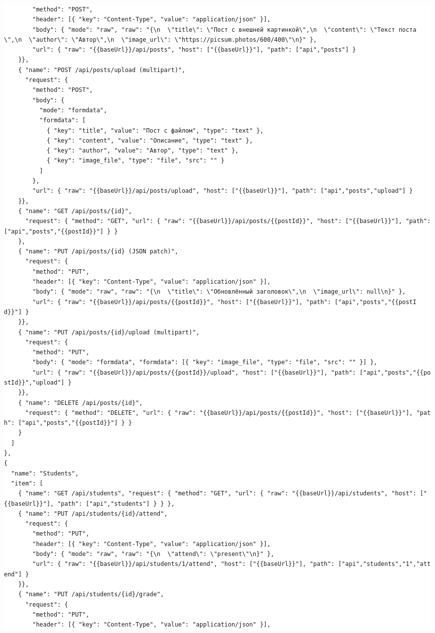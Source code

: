             "method": "POST",
            "header": [{ "key": "Content-Type", "value": "application/json" }],
            "body": { "mode": "raw", "raw": "{\n  \"title\": \"Пост с внешней картинкой\",\n  \"content\": \"Текст поста\",\n  \"author\": \"Автор\",\n  \"image_url\": \"https://picsum.photos/600/400\"\n}" },
            "url": { "raw": "{{baseUrl}}/api/posts", "host": ["{{baseUrl}}"], "path": ["api","posts"] }
        }},
        { "name": "POST /api/posts/upload (multipart)",
          "request": {
            "method": "POST",
            "body": {
              "mode": "formdata",
              "formdata": [
                { "key": "title", "value": "Пост с файлом", "type": "text" },
                { "key": "content", "value": "Описание", "type": "text" },
                { "key": "author", "value": "Автор", "type": "text" },
                { "key": "image_file", "type": "file", "src": "" }
              ]
            },
            "url": { "raw": "{{baseUrl}}/api/posts/upload", "host": ["{{baseUrl}}"], "path": ["api","posts","upload"] }
        }},
        { "name": "GET /api/posts/{id}",
          "request": { "method": "GET", "url": { "raw": "{{baseUrl}}/api/posts/{{postId}}", "host": ["{{baseUrl}}"], "path": ["api","posts","{{postId}}"] } }
        },
        { "name": "PUT /api/posts/{id} (JSON patch)",
          "request": {
            "method": "PUT",
            "header": [{ "key": "Content-Type", "value": "application/json" }],
            "body": { "mode": "raw", "raw": "{\n  \"title\": \"Обновлённый заголовок\",\n  \"image_url\": null\n}" },
            "url": { "raw": "{{baseUrl}}/api/posts/{{postId}}", "host": ["{{baseUrl}}"], "path": ["api","posts","{{postId}}"] }
        }},
        { "name": "PUT /api/posts/{id}/upload (multipart)",
          "request": {
            "method": "PUT",
            "body": { "mode": "formdata", "formdata": [{ "key": "image_file", "type": "file", "src": "" }] },
            "url": { "raw": "{{baseUrl}}/api/posts/{{postId}}/upload", "host": ["{{baseUrl}}"], "path": ["api","posts","{{postId}}","upload"] }
        }},
        { "name": "DELETE /api/posts/{id}",
          "request": { "method": "DELETE", "url": { "raw": "{{baseUrl}}/api/posts/{{postId}}", "host": ["{{baseUrl}}"], "path": ["api","posts","{{postId}}"] } }
        }
      ]
    },
    {
      "name": "Students",
      "item": [
        { "name": "GET /api/students", "request": { "method": "GET", "url": { "raw": "{{baseUrl}}/api/students", "host": ["{{baseUrl}}"], "path": ["api","students"] } } },
        { "name": "PUT /api/students/{id}/attend",
          "request": {
            "method": "PUT",
            "header": [{ "key": "Content-Type", "value": "application/json" }],
            "body": { "mode": "raw", "raw": "{\n  \"attend\": \"present\"\n}" },
            "url": { "raw": "{{baseUrl}}/api/students/1/attend", "host": ["{{baseUrl}}"], "path": ["api","students","1","attend"] }
        }},
        { "name": "PUT /api/students/{id}/grade",
          "request": {
            "method": "PUT",
            "header": [{ "key": "Content-Type", "value": "application/json" }],